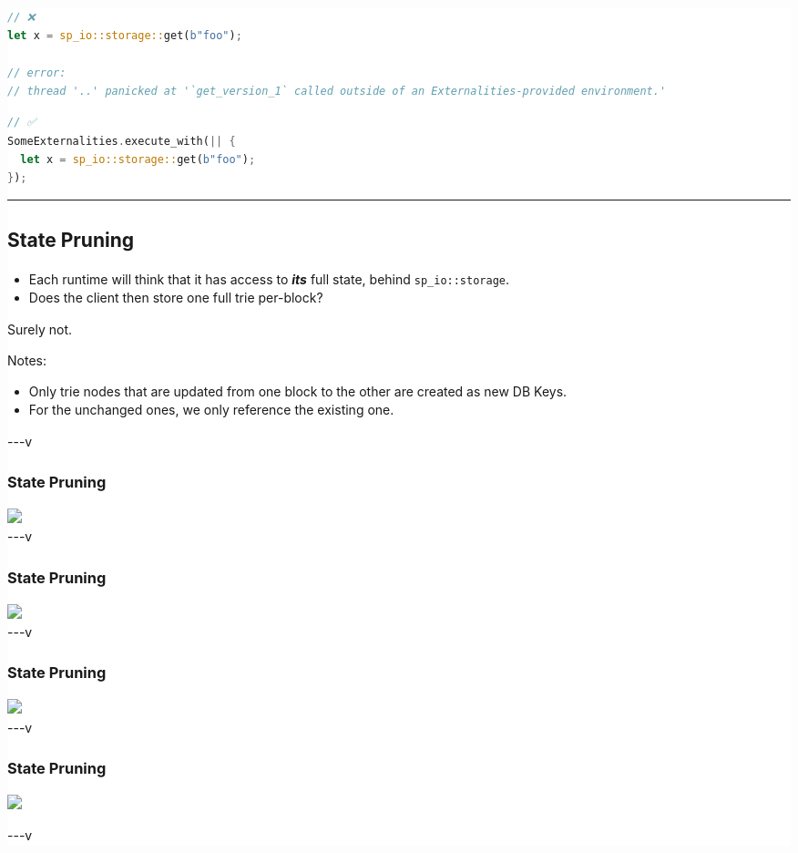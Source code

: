 ```rust
// ❌
let x = sp_io::storage::get(b"foo");

// error:
// thread '..' panicked at '`get_version_1` called outside of an Externalities-provided environment.'
```

```rust
// ✅
SomeExternalities.execute_with(|| {
  let x = sp_io::storage::get(b"foo");
});
```

***

## State Pruning

* Each runtime will think that it has access to _**its**_ full state, behind `sp_io::storage`.
* Does the client then store one full trie per-block?

Surely not.

Notes:

* Only trie nodes that are updated from one block to the other are created as new DB Keys.
* For the unchanged ones, we only reference the existing one.

\---v

### State Pruning

![](img/dev-4-3-pruning-1.svg)\
\---v

### State Pruning

![](img/dev-4-3-pruning-2.svg)\
\---v

### State Pruning

![](img/dev-4-3-pruning-3.svg)\
\---v

### State Pruning

![](img/dev-4-3-pruning-4.svg)

\---v
